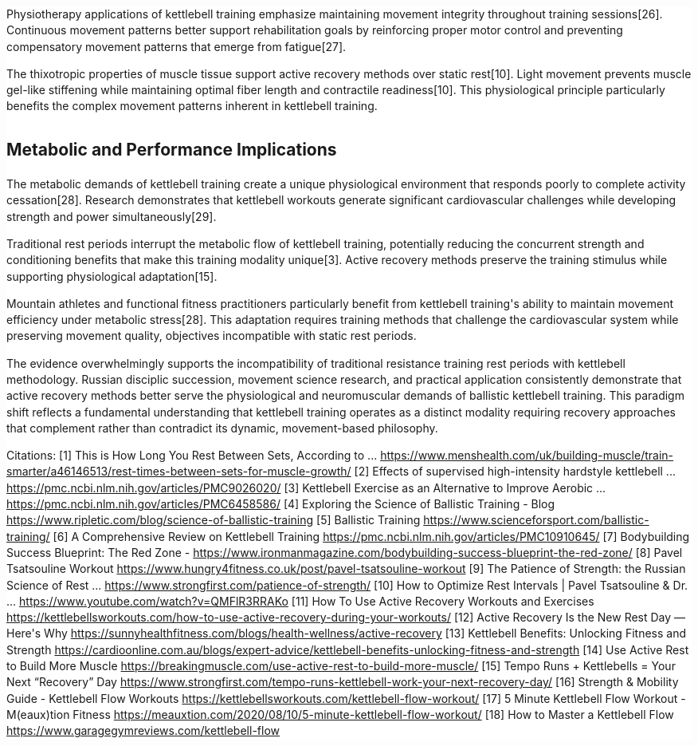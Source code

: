 Physiotherapy applications of kettlebell training emphasize maintaining movement integrity throughout training sessions[26]. Continuous movement patterns better support rehabilitation goals by reinforcing proper motor control and preventing compensatory movement patterns that emerge from fatigue[27].

The thixotropic properties of muscle tissue support active recovery methods over static rest[10]. Light movement prevents muscle gel-like stiffening while maintaining optimal fiber length and contractile readiness[10]. This physiological principle particularly benefits the complex movement patterns inherent in kettlebell training.

## Metabolic and Performance Implications

The metabolic demands of kettlebell training create a unique physiological environment that responds poorly to complete activity cessation[28]. Research demonstrates that kettlebell workouts generate significant cardiovascular challenges while developing strength and power simultaneously[29].

Traditional rest periods interrupt the metabolic flow of kettlebell training, potentially reducing the concurrent strength and conditioning benefits that make this training modality unique[3]. Active recovery methods preserve the training stimulus while supporting physiological adaptation[15].

Mountain athletes and functional fitness practitioners particularly benefit from kettlebell training's ability to maintain movement efficiency under metabolic stress[28]. This adaptation requires training methods that challenge the cardiovascular system while preserving movement quality, objectives incompatible with static rest periods.

The evidence overwhelmingly supports the incompatibility of traditional resistance training rest periods with kettlebell methodology. Russian disciplic succession, movement science research, and practical application consistently demonstrate that active recovery methods better serve the physiological and neuromuscular demands of ballistic kettlebell training. This paradigm shift reflects a fundamental understanding that kettlebell training operates as a distinct modality requiring recovery approaches that complement rather than contradict its dynamic, movement-based philosophy.

Citations:
[1] This is How Long You Rest Between Sets, According to ... https://www.menshealth.com/uk/building-muscle/train-smarter/a46146513/rest-times-between-sets-for-muscle-growth/
[2] Effects of supervised high-intensity hardstyle kettlebell ... https://pmc.ncbi.nlm.nih.gov/articles/PMC9026020/
[3] Kettlebell Exercise as an Alternative to Improve Aerobic ... https://pmc.ncbi.nlm.nih.gov/articles/PMC6458586/
[4] Exploring the Science of Ballistic Training - Blog https://www.ripletic.com/blog/science-of-ballistic-training
[5] Ballistic Training https://www.scienceforsport.com/ballistic-training/
[6] A Comprehensive Review on Kettlebell Training https://pmc.ncbi.nlm.nih.gov/articles/PMC10910645/
[7] Bodybuilding Success Blueprint: The Red Zone - https://www.ironmanmagazine.com/bodybuilding-success-blueprint-the-red-zone/
[8] Pavel Tsatsouline Workout https://www.hungry4fitness.co.uk/post/pavel-tsatsouline-workout
[9] The Patience of Strength: the Russian Science of Rest ... https://www.strongfirst.com/patience-of-strength/
[10] How to Optimize Rest Intervals | Pavel Tsatsouline & Dr. ... https://www.youtube.com/watch?v=QMFlR3RRAKo
[11] How To Use Active Recovery Workouts and Exercises https://kettlebellsworkouts.com/how-to-use-active-recovery-during-your-workouts/
[12] Active Recovery Is the New Rest Day — Here's Why https://sunnyhealthfitness.com/blogs/health-wellness/active-recovery
[13] Kettlebell Benefits: Unlocking Fitness and Strength https://cardioonline.com.au/blogs/expert-advice/kettlebell-benefits-unlocking-fitness-and-strength
[14] Use Active Rest to Build More Muscle https://breakingmuscle.com/use-active-rest-to-build-more-muscle/
[15] Tempo Runs + Kettlebells = Your Next “Recovery” Day https://www.strongfirst.com/tempo-runs-kettlebell-work-your-next-recovery-day/
[16] Strength & Mobility Guide - Kettlebell Flow Workouts https://kettlebellsworkouts.com/kettlebell-flow-workout/
[17] 5 Minute Kettlebell Flow Workout - M(eaux)tion Fitness https://meauxtion.com/2020/08/10/5-minute-kettlebell-flow-workout/
[18] How to Master a Kettlebell Flow https://www.garagegymreviews.com/kettlebell-flow